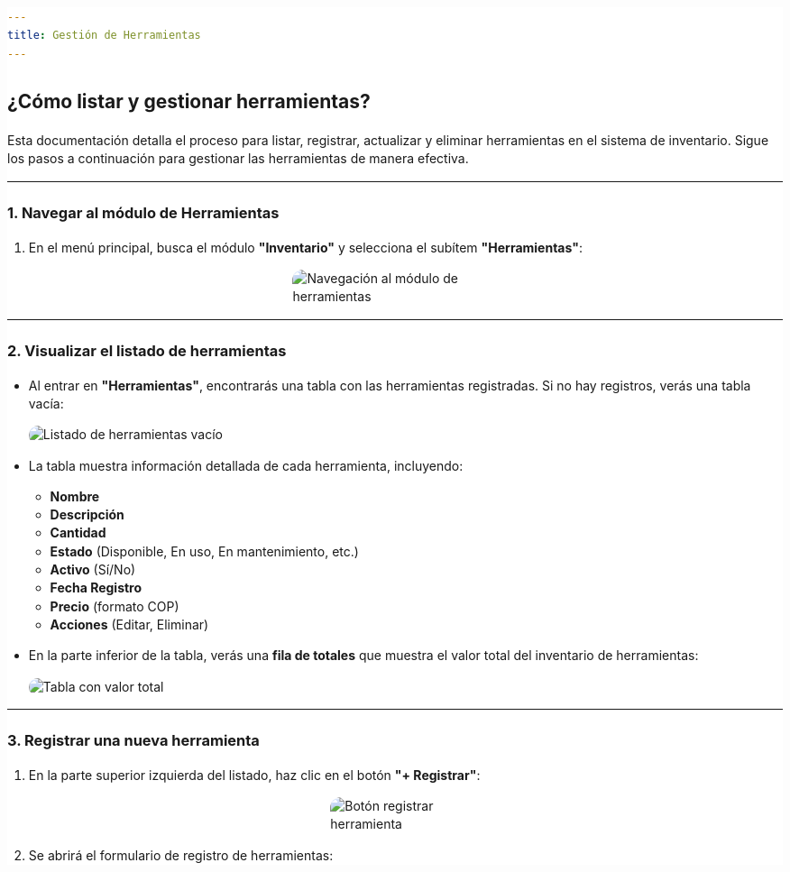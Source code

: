 ```yaml
---
title: Gestión de Herramientas
---
```


## ¿Cómo listar y gestionar herramientas?

Esta documentación detalla el proceso para listar, registrar, actualizar y eliminar herramientas en el sistema de inventario. Sigue los pasos a continuación para gestionar las herramientas de manera efectiva.

---

### 1. Navegar al módulo de Herramientas
1. En el menú principal, busca el módulo **"Inventario"** y selecciona el subítem **"Herramientas"**:

   <img src="/public/inventario/herramienta/SidebarHerramienta.png" alt="Navegación al módulo de herramientas" style="display: block; margin: auto; width: 30%; border-radius: 12px;" />

---

### 2. Visualizar el listado de herramientas
- Al entrar en **"Herramientas"**, encontrarás una tabla con las herramientas registradas. Si no hay registros, verás una tabla vacía:

   <img src="/public/inventario/herramienta/ListaHerramientaVacia.png" alt="Listado de herramientas vacío" style="display: block; margin: auto; width: 100%; border-radius: 12px;" />

- La tabla muestra información detallada de cada herramienta, incluyendo:
  - **Nombre**
  - **Descripción**
  - **Cantidad**
  - **Estado** (Disponible, En uso, En mantenimiento, etc.)
  - **Activo** (Sí/No)
  - **Fecha Registro**
  - **Precio** (formato COP)
  - **Acciones** (Editar, Eliminar)

- En la parte inferior de la tabla, verás una **fila de totales** que muestra el valor total del inventario de herramientas:

   <img src="/public/inventario/herramienta/TablaHerramientasConTotal.png" alt="Tabla con valor total" style="display: block; margin: auto; width: 100%; border-radius: 12px;" />

---

### 3. Registrar una nueva herramienta
1. En la parte superior izquierda del listado, haz clic en el botón **"+ Registrar"**:

   <img src="/public/inventario/herramienta/RegistrarHerramientaBtn.png" alt="Botón registrar herramienta" style="display: block; margin: auto; width: 20%; border-radius: 12px;" />

2. Se abrirá el formulario de registro de herramientas:
